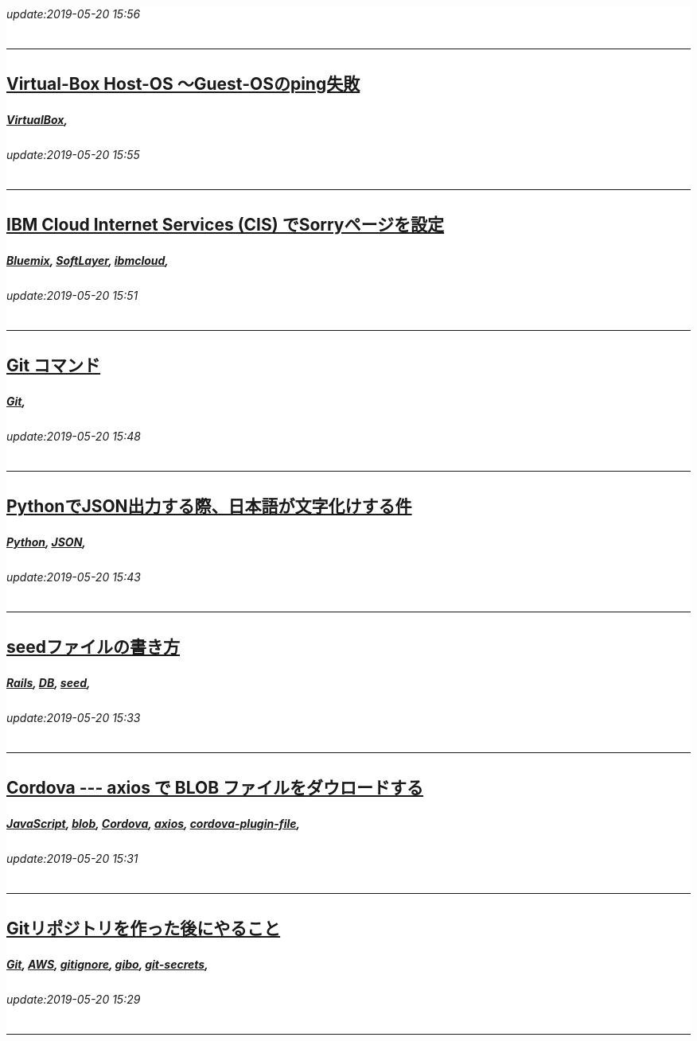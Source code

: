 ###### update:2019-05-20 15:56
---
## [Virtual-Box  Host-OS ～Guest-OSのping失敗](https://qiita.com/toruair0604/items/042c4708abe82ac3ae7a)
##### [VirtualBox](https://qiita.com/tags/VirtualBox), 
###### update:2019-05-20 15:55
---
## [IBM Cloud Internet Services (CIS) でSorryページを設定](https://qiita.com/y_tama/items/11ca6fe7008b732e97a1)
##### [Bluemix](https://qiita.com/tags/Bluemix), [SoftLayer](https://qiita.com/tags/SoftLayer), [ibmcloud](https://qiita.com/tags/ibmcloud), 
###### update:2019-05-20 15:51
---
## [Git コマンド](https://qiita.com/libertyu/items/41153e9ba81c4dbb8544)
##### [Git](https://qiita.com/tags/Git), 
###### update:2019-05-20 15:48
---
## [PythonでJSON出力する際、日本語が文字化けする件](https://qiita.com/kurousa/items/f59ea18db9e33ef446f0)
##### [Python](https://qiita.com/tags/Python), [JSON](https://qiita.com/tags/JSON), 
###### update:2019-05-20 15:43
---
## [seedファイルの書き方](https://qiita.com/f___juntaro_/items/4f98d8bb3594acf4b97a)
##### [Rails](https://qiita.com/tags/Rails), [DB](https://qiita.com/tags/DB), [seed](https://qiita.com/tags/seed), 
###### update:2019-05-20 15:33
---
## [Cordova --- axios で BLOB ファイルをダウロードする](https://qiita.com/cky1983/items/4a9df0772c55cbc585ed)
##### [JavaScript](https://qiita.com/tags/JavaScript), [blob](https://qiita.com/tags/blob), [Cordova](https://qiita.com/tags/Cordova), [axios](https://qiita.com/tags/axios), [cordova-plugin-file](https://qiita.com/tags/cordova-plugin-file), 
###### update:2019-05-20 15:31
---
## [Gitリポジトリを作った後にやること](https://qiita.com/Hikosaburou/items/c2a386d28d62ed906af9)
##### [Git](https://qiita.com/tags/Git), [AWS](https://qiita.com/tags/AWS), [gitignore](https://qiita.com/tags/gitignore), [gibo](https://qiita.com/tags/gibo), [git-secrets](https://qiita.com/tags/git-secrets), 
###### update:2019-05-20 15:29
---